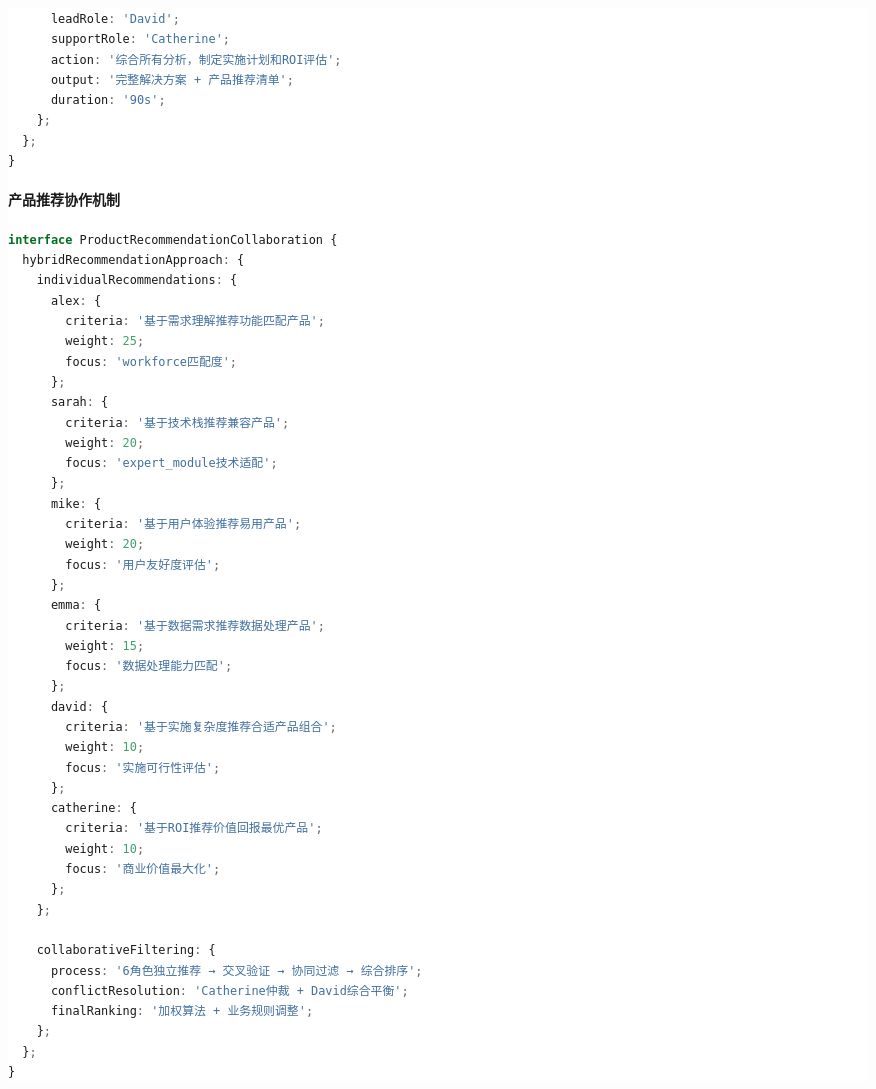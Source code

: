```typescript
      leadRole: 'David';
      supportRole: 'Catherine';
      action: '综合所有分析，制定实施计划和ROI评估';
      output: '完整解决方案 + 产品推荐清单';
      duration: '90s';
    };
  };
}
```

#### 产品推荐协作机制
```typescript
interface ProductRecommendationCollaboration {
  hybridRecommendationApproach: {
    individualRecommendations: {
      alex: {
        criteria: '基于需求理解推荐功能匹配产品';
        weight: 25;
        focus: 'workforce匹配度';
      };
      sarah: {
        criteria: '基于技术栈推荐兼容产品';
        weight: 20;
        focus: 'expert_module技术适配';
      };
      mike: {
        criteria: '基于用户体验推荐易用产品';
        weight: 20;
        focus: '用户友好度评估';
      };
      emma: {
        criteria: '基于数据需求推荐数据处理产品';
        weight: 15;
        focus: '数据处理能力匹配';
      };
      david: {
        criteria: '基于实施复杂度推荐合适产品组合';
        weight: 10;
        focus: '实施可行性评估';
      };
      catherine: {
        criteria: '基于ROI推荐价值回报最优产品';
        weight: 10;
        focus: '商业价值最大化';
      };
    };
    
    collaborativeFiltering: {
      process: '6角色独立推荐 → 交叉验证 → 协同过滤 → 综合排序';
      conflictResolution: 'Catherine仲裁 + David综合平衡';
      finalRanking: '加权算法 + 业务规则调整';
    };
  };
}
```
